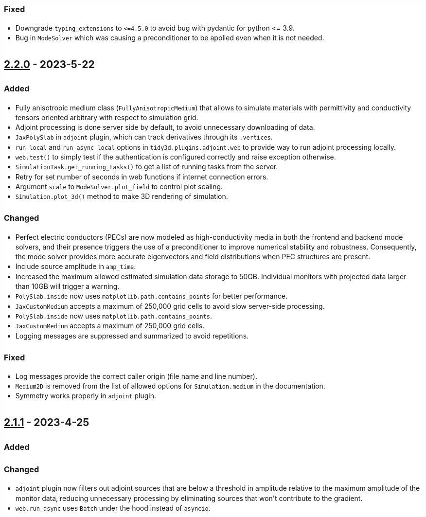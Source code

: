 ### Fixed
- Downgrade `typing_extensions` to `<=4.5.0` to avoid bug with pydantic for python <= 3.9.
- Bug in `ModeSolver` which was causing a preconditioner to be applied even when it is not needed.

## [2.2.0] - 2023-5-22

### Added
- Fully anisotropic medium class (`FullyAnisotropicMedium`) that allows to simulate materials with permittivity and conductivity tensors oriented arbitrary with respect to simulation grid.
- Adjoint processing is done server side by default, to avoid unnecessary downloading of data.
- `JaxPolySlab` in `adjoint` plugin, which can track derivatives through its `.vertices`.
- `run_local` and `run_async_local` options in `tidy3d.plugins.adjoint.web` to provide way to run adjoint processing locally.
- `web.test()` to simply test if the authentication is configured correctly and raise exception otherwise.
- `SimulationTask.get_running_tasks()` to get a list of running tasks from the server.
- Retry for set number of seconds in web functions if internet connection errors.
- Argument `scale` to `ModeSolver.plot_field` to control plot scaling.
- `Simulation.plot_3d()` method to make 3D rendering of simulation.


### Changed
- Perfect electric conductors (PECs) are now modeled as high-conductivity media in both the frontend and backend mode solvers, and their presence triggers the use of a preconditioner to improve numerical stability and robustness. Consequently, the mode solver provides more accurate eigenvectors and field distributions when PEC structures are present.
- Include source amplitude in `amp_time`.
- Increased the maximum allowed estimated simulation data storage to 50GB. Individual monitors with projected data larger than 10GB will trigger a warning.
- `PolySlab.inside` now uses `matplotlib.path.contains_points` for better performance.
- `JaxCustomMedium` accepts a maximum of 250,000 grid cells to avoid slow server-side processing.
- `PolySlab.inside` now uses `matplotlib.path.contains_points`.
- `JaxCustomMedium` accepts a maximum of 250,000 grid cells.
- Logging messages are suppressed and summarized to avoid repetitions.

### Fixed
- Log messages provide the correct caller origin (file name and line number).
- `Medium2D` is removed from the list of allowed options for `Simulation.medium` in the documentation.
- Symmetry works properly in `adjoint` plugin.

## [2.1.1] - 2023-4-25

### Added

### Changed
- `adjoint` plugin now filters out adjoint sources that are below a threshold in amplitude relative to the maximum amplitude of the monitor data, reducing unnecessary processing by eliminating sources that won't contribute to the gradient.
- `web.run_async` uses `Batch` under the hood instead of `asyncio`.


[Unreleased]: https://github.com/flexcompute/tidy3d/compare/v2.7.5...develop
[2.7.5]: https://github.com/flexcompute/tidy3d/compare/v2.7.4...v2.7.5
[2.7.4]: https://github.com/flexcompute/tidy3d/compare/v2.7.3...v2.7.4
[2.7.3]: https://github.com/flexcompute/tidy3d/compare/v2.7.2...v2.7.3
[2.7.2]: https://github.com/flexcompute/tidy3d/compare/v2.7.1...v2.7.2
[2.7.1]: https://github.com/flexcompute/tidy3d/compare/v2.7.0...v2.7.1
[2.7.0]: https://github.com/flexcompute/tidy3d/compare/v2.6.4...v2.7.0
[2.6.4]: https://github.com/flexcompute/tidy3d/compare/v2.6.3...v2.6.4
[2.6.3]: https://github.com/flexcompute/tidy3d/compare/v2.6.2...v2.6.3
[2.6.2]: https://github.com/flexcompute/tidy3d/compare/v2.6.1...v2.6.2
[2.6.1]: https://github.com/flexcompute/tidy3d/compare/v2.6.0...v2.6.1
[2.6.0]: https://github.com/flexcompute/tidy3d/compare/v2.5.2...v2.6.0
[2.5.2]: https://github.com/flexcompute/tidy3d/compare/v2.5.1...v2.5.2
[2.5.1]: https://github.com/flexcompute/tidy3d/compare/v2.5.0...v2.5.1
[2.5.0]: https://github.com/flexcompute/tidy3d/compare/v2.4.3...v2.5.0
[2.4.3]: https://github.com/flexcompute/tidy3d/compare/v2.4.2...v2.4.3
[2.4.2]: https://github.com/flexcompute/tidy3d/compare/v2.4.1...v2.4.2
[2.4.1]: https://github.com/flexcompute/tidy3d/compare/v2.4.0...v2.4.1
[2.4.0]: https://github.com/flexcompute/tidy3d/compare/v2.3.3...v2.4.0
[2.3.3]: https://github.com/flexcompute/tidy3d/compare/v2.3.2...v2.3.3
[2.3.2]: https://github.com/flexcompute/tidy3d/compare/v2.3.1...v2.3.2
[2.3.1]: https://github.com/flexcompute/tidy3d/compare/v2.3.0...v2.3.1
[2.3.0]: https://github.com/flexcompute/tidy3d/compare/v2.2.3...v2.3.0
[2.2.3]: https://github.com/flexcompute/tidy3d/compare/v2.2.2...v2.2.3
[2.2.2]: https://github.com/flexcompute/tidy3d/compare/v2.2.1...v2.2.2
[2.2.1]: https://github.com/flexcompute/tidy3d/compare/v2.2.0...v2.2.1
[2.2.0]: https://github.com/flexcompute/tidy3d/compare/v2.1.1...v2.2.0
[2.1.1]: https://github.com/flexcompute/tidy3d/compare/v2.1.0...v2.1.1
[2.1.0]: https://github.com/flexcompute/tidy3d/compare/v2.0.3...v2.1.0
[2.0.3]: https://github.com/flexcompute/tidy3d/compare/v2.0.2...v2.0.3
[2.0.2]: https://github.com/flexcompute/tidy3d/compare/v2.0.1...v2.0.2
[2.0.1]: https://github.com/flexcompute/tidy3d/compare/v1.10.0...v2.0.1
[1.10.0]: https://github.com/flexcompute/tidy3d/compare/v1.9.3...v1.10.0
[1.9.3]: https://github.com/flexcompute/tidy3d/compare/v1.9.2...v1.9.3
[1.9.2]: https://github.com/flexcompute/tidy3d/compare/v1.9.1...v1.9.2
[1.9.1]: https://github.com/flexcompute/tidy3d/compare/v1.9.0...v1.9.1
[1.9.0]: https://github.com/flexcompute/tidy3d/compare/v1.8.4...v1.9.0
[1.8.4]: https://github.com/flexcompute/tidy3d/compare/v1.8.3...v1.8.4
[1.8.3]: https://github.com/flexcompute/tidy3d/compare/v1.8.2...v1.8.3
[1.8.2]: https://github.com/flexcompute/tidy3d/compare/v1.8.1...v1.8.2
[1.8.1]: https://github.com/flexcompute/tidy3d/compare/v1.8.0...v1.8.1
[1.8.0]: https://github.com/flexcompute/tidy3d/compare/v1.7.1...v1.8.0
[1.7.1]: https://github.com/flexcompute/tidy3d/compare/v1.7.0...v1.7.1
[1.7.0]: https://github.com/flexcompute/tidy3d/compare/v1.6.3...v1.7.0
[1.6.3]: https://github.com/flexcompute/tidy3d/compare/v1.6.2...v1.6.3
[1.6.2]: https://github.com/flexcompute/tidy3d/compare/v1.6.1...v1.6.2
[1.6.1]: https://github.com/flexcompute/tidy3d/compare/v1.6.0...v1.6.1
[1.6.0]: https://github.com/flexcompute/tidy3d/compare/v1.5.0...v1.6.0
[1.5.0]: https://github.com/flexcompute/tidy3d/compare/v1.4.1...v1.5.0
[1.4.1]: https://github.com/flexcompute/tidy3d/compare/v1.4.0...v1.4.1
[1.4.0]: https://github.com/flexcompute/tidy3d/compare/v1.3.3...v1.4.0
[1.3.3]: https://github.com/flexcompute/tidy3d/compare/v1.3.2...v1.3.3
[1.3.2]: https://github.com/flexcompute/tidy3d/compare/v1.3.1...v1.3.2
[1.3.1]: https://github.com/flexcompute/tidy3d/compare/v1.3.0...v1.3.1
[1.3.0]: https://github.com/flexcompute/tidy3d/compare/v1.2.2...v1.3.0
[1.2.2]: https://github.com/flexcompute/tidy3d/compare/v1.2.1...v1.2.2
[1.2.1]: https://github.com/flexcompute/tidy3d/compare/v1.2.0...v1.2.1
[1.2.0]: https://github.com/flexcompute/tidy3d/compare/v1.1.1...v1.2.0
[1.1.1]: https://github.com/flexcompute/tidy3d/compare/v1.1.0...v1.1.1
[1.1.0]: https://github.com/flexcompute/tidy3d/compare/v1.0.2...v1.1.0
[1.0.2]: https://github.com/flexcompute/tidy3d/compare/v1.0.1...v1.0.2
[1.0.1]: https://github.com/flexcompute/tidy3d/compare/v1.0.0...v1.0.1
[1.0.0]: https://github.com/flexcompute/tidy3d/compare/v0.2.0...v1.0.0
[0.2.0]: https://github.com/flexcompute/tidy3d/compare/0.1.1...v0.2.0
[0.1.1]: https://github.com/flexcompute/tidy3d/compare/0.1.0...0.1.1
[0.1.0]: https://github.com/flexcompute/tidy3d/releases/tag/0.1.0